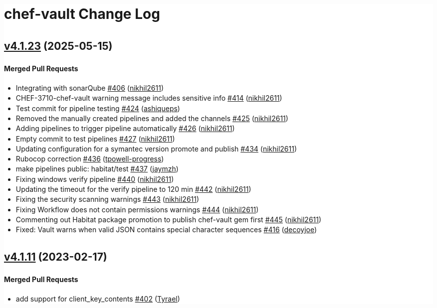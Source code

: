 # chef-vault Change Log








## [v4.1.23](https://github.com/chef/chef-vault/tree/v4.1.23) (2025-05-15)

#### Merged Pull Requests
- Integrating with sonarQube [#406](https://github.com/chef/chef-vault/pull/406) ([nikhil2611](https://github.com/nikhil2611))
- CHEF-3710-chef-vault warning message includes sensitive info [#414](https://github.com/chef/chef-vault/pull/414) ([nikhil2611](https://github.com/nikhil2611))
- Test commit for pipeline testing [#424](https://github.com/chef/chef-vault/pull/424) ([ashiqueps](https://github.com/ashiqueps))
- Removed the manually created pipelines and added the channels [#425](https://github.com/chef/chef-vault/pull/425) ([nikhil2611](https://github.com/nikhil2611))
- Adding pipelines to trigger pipeline automatically [#426](https://github.com/chef/chef-vault/pull/426) ([nikhil2611](https://github.com/nikhil2611))
- Empty commit to test pipelines [#427](https://github.com/chef/chef-vault/pull/427) ([nikhil2611](https://github.com/nikhil2611))
- Updating configuration for a symantec version promote and publish [#434](https://github.com/chef/chef-vault/pull/434) ([nikhil2611](https://github.com/nikhil2611))
- Rubocop correction [#436](https://github.com/chef/chef-vault/pull/436) ([tpowell-progress](https://github.com/tpowell-progress))
- make pipelines public: habitat/test [#437](https://github.com/chef/chef-vault/pull/437) ([jaymzh](https://github.com/jaymzh))
- Fixing windows verify pipeline [#440](https://github.com/chef/chef-vault/pull/440) ([nikhil2611](https://github.com/nikhil2611))
- Updating the timeout for the verify pipeline to 120 min [#442](https://github.com/chef/chef-vault/pull/442) ([nikhil2611](https://github.com/nikhil2611))
- Fixing the security scanning warnings [#443](https://github.com/chef/chef-vault/pull/443) ([nikhil2611](https://github.com/nikhil2611))
- Fixing Workflow does not contain permissions warnings [#444](https://github.com/chef/chef-vault/pull/444) ([nikhil2611](https://github.com/nikhil2611))
- Commenting out Habitat package promotion to publish chef-vault gem first  [#445](https://github.com/chef/chef-vault/pull/445) ([nikhil2611](https://github.com/nikhil2611))
- Fixed: Vault warns when valid JSON contains special character sequences [#416](https://github.com/chef/chef-vault/pull/416) ([decoyjoe](https://github.com/decoyjoe))


## [v4.1.11](https://github.com/chef/chef-vault/tree/v4.1.11) (2023-02-17)

#### Merged Pull Requests
- add support for client_key_contents [#402](https://github.com/chef/chef-vault/pull/402) ([Tyrael](https://github.com/Tyrael))
